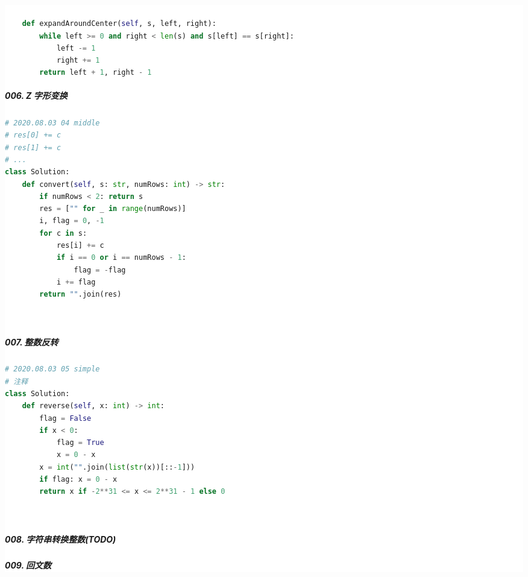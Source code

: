 ```python

    def expandAroundCenter(self, s, left, right):
        while left >= 0 and right < len(s) and s[left] == s[right]:
            left -= 1
            right += 1
        return left + 1, right - 1

```



##### 006. Z 字形变换

```python
# 2020.08.03 04 middle
# res[0] += c 
# res[1] += c 
# ...  
class Solution:
    def convert(self, s: str, numRows: int) -> str:
        if numRows < 2: return s
        res = ["" for _ in range(numRows)]
        i, flag = 0, -1
        for c in s:
            res[i] += c
            if i == 0 or i == numRows - 1:
                flag = -flag
            i += flag
        return "".join(res)

        
```

##### 007. 整数反转

```python
# 2020.08.03 05 simple
# 注释
class Solution:
    def reverse(self, x: int) -> int:
        flag = False
        if x < 0:
            flag = True
            x = 0 - x
        x = int("".join(list(str(x))[::-1]))
        if flag: x = 0 - x
        return x if -2**31 <= x <= 2**31 - 1 else 0
    
        
```

##### 008. 字符串转换整数(TODO)

##### 009. 回文数
